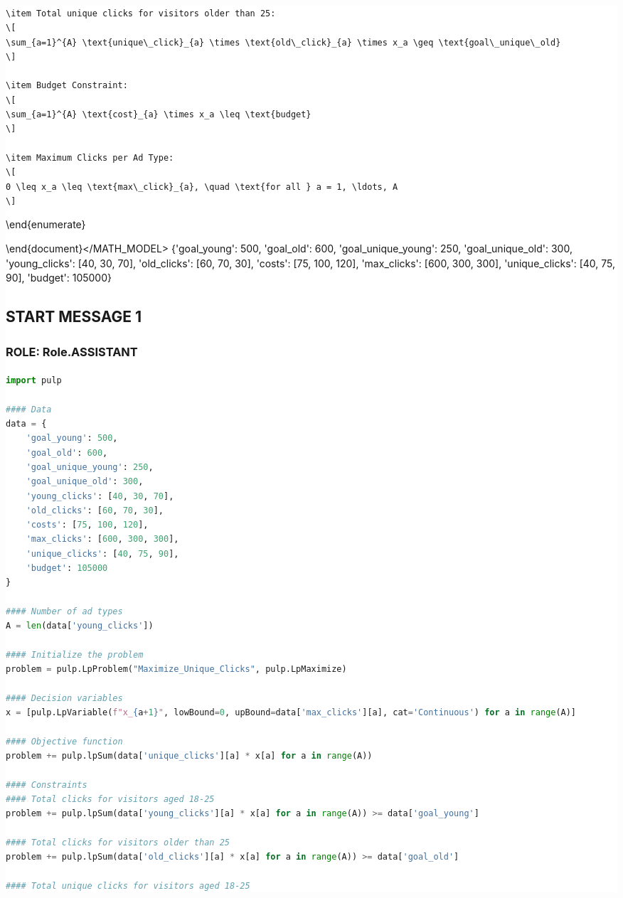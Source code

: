     \item Total unique clicks for visitors older than 25:
    \[
    \sum_{a=1}^{A} \text{unique\_click}_{a} \times \text{old\_click}_{a} \times x_a \geq \text{goal\_unique\_old}
    \]

    \item Budget Constraint:
    \[
    \sum_{a=1}^{A} \text{cost}_{a} \times x_a \leq \text{budget}
    \]

    \item Maximum Clicks per Ad Type:
    \[
    0 \leq x_a \leq \text{max\_click}_{a}, \quad \text{for all } a = 1, \ldots, A
    \]
\end{enumerate}

\end{document}</MATH_MODEL>
<DATA>
{'goal_young': 500, 'goal_old': 600, 'goal_unique_young': 250, 'goal_unique_old': 300, 'young_clicks': [40, 30, 70], 'old_clicks': [60, 70, 30], 'costs': [75, 100, 120], 'max_clicks': [600, 300, 300], 'unique_clicks': [40, 75, 90], 'budget': 105000}</DATA>


## START MESSAGE 1 
### ROLE: Role.ASSISTANT
```python
import pulp

#### Data
data = {
    'goal_young': 500,
    'goal_old': 600,
    'goal_unique_young': 250,
    'goal_unique_old': 300,
    'young_clicks': [40, 30, 70],
    'old_clicks': [60, 70, 30],
    'costs': [75, 100, 120],
    'max_clicks': [600, 300, 300],
    'unique_clicks': [40, 75, 90],
    'budget': 105000
}

#### Number of ad types
A = len(data['young_clicks'])

#### Initialize the problem
problem = pulp.LpProblem("Maximize_Unique_Clicks", pulp.LpMaximize)

#### Decision variables
x = [pulp.LpVariable(f"x_{a+1}", lowBound=0, upBound=data['max_clicks'][a], cat='Continuous') for a in range(A)]

#### Objective function
problem += pulp.lpSum(data['unique_clicks'][a] * x[a] for a in range(A))

#### Constraints
#### Total clicks for visitors aged 18-25
problem += pulp.lpSum(data['young_clicks'][a] * x[a] for a in range(A)) >= data['goal_young']

#### Total clicks for visitors older than 25
problem += pulp.lpSum(data['old_clicks'][a] * x[a] for a in range(A)) >= data['goal_old']

#### Total unique clicks for visitors aged 18-25
```